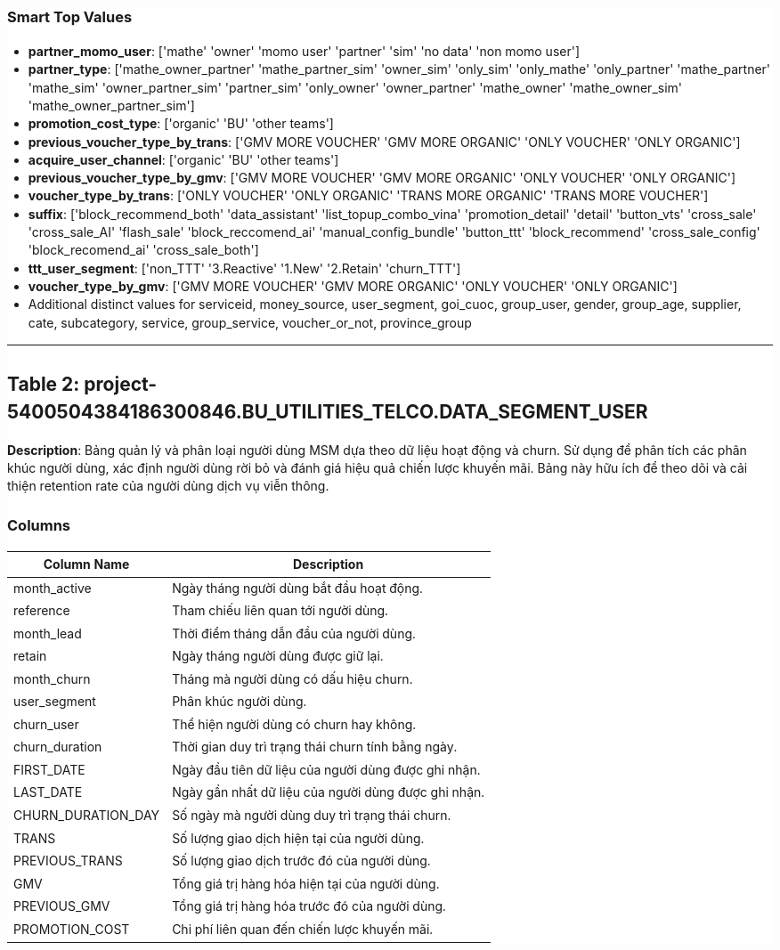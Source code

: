 ### Smart Top Values

- **partner_momo_user**: ['mathe' 'owner' 'momo user' 'partner' 'sim' 'no data' 'non momo user']
- **partner_type**: ['mathe_owner_partner' 'mathe_partner_sim' 'owner_sim' 'only_sim' 'only_mathe' 'only_partner' 'mathe_partner' 'mathe_sim' 'owner_partner_sim' 'partner_sim' 'only_owner' 'owner_partner' 'mathe_owner' 'mathe_owner_sim' 'mathe_owner_partner_sim']
- **promotion_cost_type**: ['organic' 'BU' 'other teams']
- **previous_voucher_type_by_trans**: ['GMV MORE VOUCHER' 'GMV MORE ORGANIC' 'ONLY VOUCHER' 'ONLY ORGANIC']
- **acquire_user_channel**: ['organic' 'BU' 'other teams']
- **previous_voucher_type_by_gmv**: ['GMV MORE VOUCHER' 'GMV MORE ORGANIC' 'ONLY VOUCHER' 'ONLY ORGANIC']
- **voucher_type_by_trans**: ['ONLY VOUCHER' 'ONLY ORGANIC' 'TRANS MORE ORGANIC' 'TRANS MORE VOUCHER']
- **suffix**: ['block_recommend_both' 'data_assistant' 'list_topup_combo_vina' 'promotion_detail' 'detail' 'button_vts' 'cross_sale' 'cross_sale_AI' 'flash_sale' 'block_reccomend_ai' 'manual_config_bundle' 'button_ttt' 'block_recommend' 'cross_sale_config' 'block_recomend_ai' 'cross_sale_both']
- **ttt_user_segment**: ['non_TTT' '3.Reactive' '1.New' '2.Retain' 'churn_TTT']
- **voucher_type_by_gmv**: ['GMV MORE VOUCHER' 'GMV MORE ORGANIC' 'ONLY VOUCHER' 'ONLY ORGANIC']
- Additional distinct values for serviceid, money_source, user_segment, goi_cuoc, group_user, gender, group_age, supplier, cate, subcategory, service, group_service, voucher_or_not, province_group

---

## Table 2: project-5400504384186300846.BU_UTILITIES_TELCO.DATA_SEGMENT_USER

**Description**:
Bảng quản lý và phân loại người dùng MSM dựa theo dữ liệu hoạt động và churn. Sử dụng để phân tích các phân khúc người dùng, xác định người dùng rời bỏ và đánh giá hiệu quả chiến lược khuyến mãi. Bảng này hữu ích để theo dõi và cải thiện retention rate của người dùng dịch vụ viễn thông.

### Columns

| Column Name | Description |
|-------------|-------------|
| month_active | Ngày tháng người dùng bắt đầu hoạt động. |
| reference | Tham chiếu liên quan tới người dùng. |
| month_lead | Thời điểm tháng dẫn đầu của người dùng. |
| retain | Ngày tháng người dùng được giữ lại. |
| month_churn | Tháng mà người dùng có dấu hiệu churn. |
| user_segment | Phân khúc người dùng. |
| churn_user | Thể hiện người dùng có churn hay không. |
| churn_duration | Thời gian duy trì trạng thái churn tính bằng ngày. |
| FIRST_DATE | Ngày đầu tiên dữ liệu của người dùng được ghi nhận. |
| LAST_DATE | Ngày gần nhất dữ liệu của người dùng được ghi nhận. |
| CHURN_DURATION_DAY | Số ngày mà người dùng duy trì trạng thái churn. |
| TRANS | Số lượng giao dịch hiện tại của người dùng. |
| PREVIOUS_TRANS | Số lượng giao dịch trước đó của người dùng. |
| GMV | Tổng giá trị hàng hóa hiện tại của người dùng. |
| PREVIOUS_GMV | Tổng giá trị hàng hóa trước đó của người dùng. |
| PROMOTION_COST | Chi phí liên quan đến chiến lược khuyến mãi. |